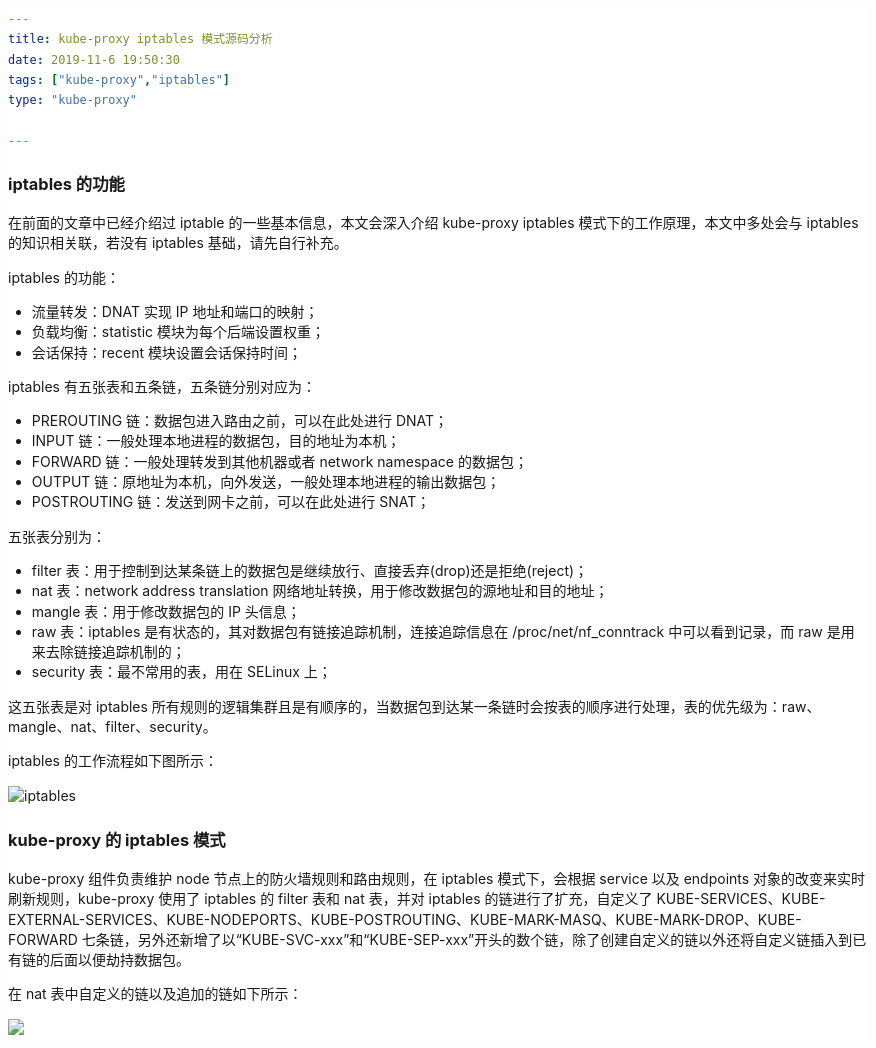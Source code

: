 ```yaml
---
title: kube-proxy iptables 模式源码分析
date: 2019-11-6 19:50:30
tags: ["kube-proxy","iptables"]
type: "kube-proxy"

---
```


### iptables 的功能

在前面的文章中已经介绍过  iptable 的一些基本信息，本文会深入介绍 kube-proxy iptables 模式下的工作原理，本文中多处会与 iptables 的知识相关联，若没有 iptables 基础，请先自行补充。

iptables 的功能：
- 流量转发：DNAT 实现 IP 地址和端口的映射；
- 负载均衡：statistic 模块为每个后端设置权重；
- 会话保持：recent 模块设置会话保持时间；

iptables 有五张表和五条链，五条链分别对应为：
- PREROUTING 链：数据包进入路由之前，可以在此处进行 DNAT；
- INPUT 链：一般处理本地进程的数据包，目的地址为本机；
- FORWARD 链：一般处理转发到其他机器或者 network namespace 的数据包；
- OUTPUT 链：原地址为本机，向外发送，一般处理本地进程的输出数据包；
- POSTROUTING 链：发送到网卡之前，可以在此处进行 SNAT；

五张表分别为：
- filter 表：用于控制到达某条链上的数据包是继续放行、直接丢弃(drop)还是拒绝(reject)；
- nat 表：network address translation 网络地址转换，用于修改数据包的源地址和目的地址；
- mangle 表：用于修改数据包的 IP 头信息；
- raw 表：iptables 是有状态的，其对数据包有链接追踪机制，连接追踪信息在 /proc/net/nf_conntrack 中可以看到记录，而 raw 是用来去除链接追踪机制的；
- security 表：最不常用的表，用在 SELinux 上；

这五张表是对 iptables 所有规则的逻辑集群且是有顺序的，当数据包到达某一条链时会按表的顺序进行处理，表的优先级为：raw、mangle、nat、filter、security。



iptables 的工作流程如下图所示：

![iptables](http://cdn.tianfeiyu.com/FW-IDS-iptables-Flowchart-v2019-04-30-1.png)



### kube-proxy 的 iptables 模式

kube-proxy 组件负责维护 node 节点上的防火墙规则和路由规则，在 iptables 模式下，会根据 service 以及 endpoints 对象的改变来实时刷新规则，kube-proxy 使用了 iptables 的 filter 表和 nat 表，并对 iptables 的链进行了扩充，自定义了 KUBE-SERVICES、KUBE-EXTERNAL-SERVICES、KUBE-NODEPORTS、KUBE-POSTROUTING、KUBE-MARK-MASQ、KUBE-MARK-DROP、KUBE-FORWARD 七条链，另外还新增了以“KUBE-SVC-xxx”和“KUBE-SEP-xxx”开头的数个链，除了创建自定义的链以外还将自定义链插入到已有链的后面以便劫持数据包。



 在 nat 表中自定义的链以及追加的链如下所示：

![](http://cdn.tianfeiyu.com/image-20191106155056092.png)
